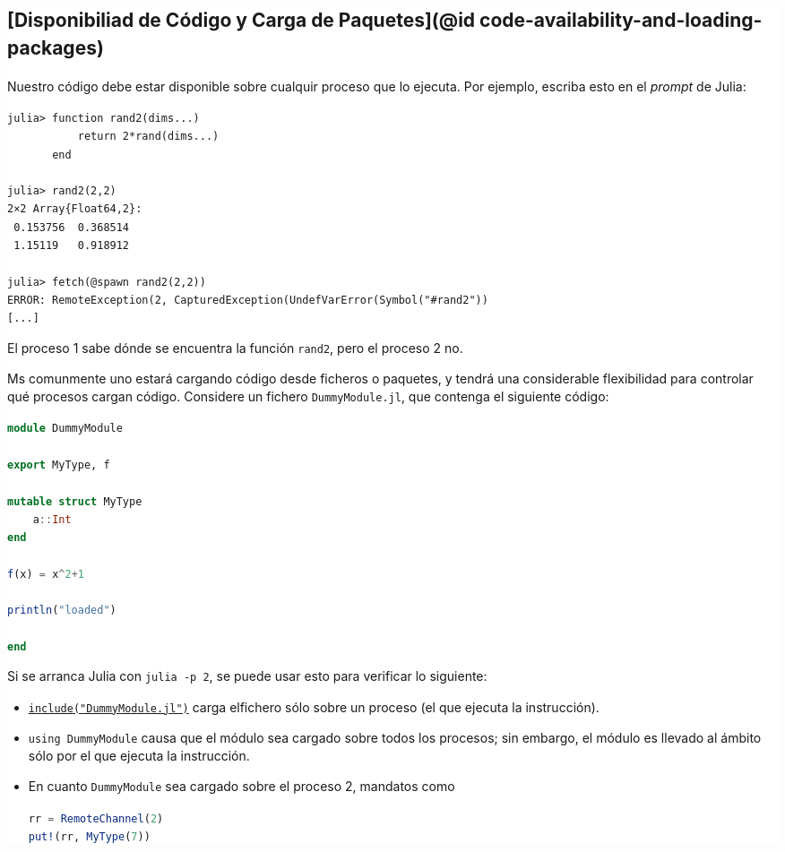 ## [Disponibiliad de Código y Carga de Paquetes](@id code-availability-and-loading-packages)

Nuestro código debe estar disponible sobre cualquir proceso que lo ejecuta. Por ejemplo, escriba esto en el *prompt* de Julia:

```julia-repl
julia> function rand2(dims...)
           return 2*rand(dims...)
       end

julia> rand2(2,2)
2×2 Array{Float64,2}:
 0.153756  0.368514
 1.15119   0.918912

julia> fetch(@spawn rand2(2,2))
ERROR: RemoteException(2, CapturedException(UndefVarError(Symbol("#rand2"))
[...]
```

El proceso 1 sabe dónde se encuentra la función `rand2`, pero el proceso 2 no.

Ms comunmente uno estará cargando código desde ficheros o paquetes, y tendrá una considerable flexibilidad para controlar qué procesos cargan código. Considere un fichero `DummyModule.jl`, que contenga el siguiente código:

```julia
module DummyModule

export MyType, f

mutable struct MyType
    a::Int
end

f(x) = x^2+1

println("loaded")

end
```

Si se arranca Julia con `julia -p 2`, se puede usar esto para verificar lo siguiente:

  * [`include("DummyModule.jl")`](@ref) carga elfichero sólo sobre un proceso (el que ejecuta la instrucción).
  * `using DummyModule` causa que el módulo sea cargado sobre todos los procesos; sin embargo, el módulo es llevado al ámbito sólo por el que ejecuta la instrucción.
  * En cuanto `DummyModule` sea cargado sobre el proceso 2, mandatos como

    ```julia
    rr = RemoteChannel(2)
    put!(rr, MyType(7))
    ```
